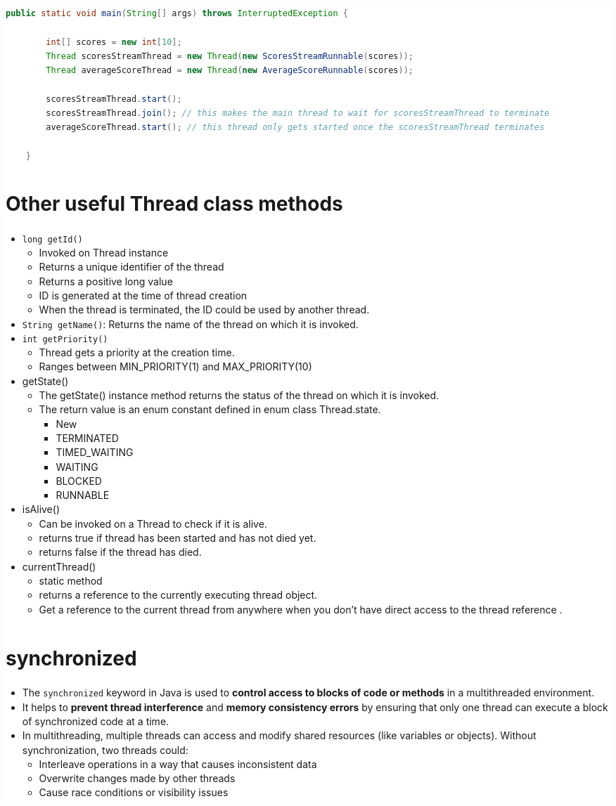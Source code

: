 ```java
public static void main(String[] args) throws InterruptedException {

        int[] scores = new int[10];
        Thread scoresStreamThread = new Thread(new ScoresStreamRunnable(scores));
        Thread averageScoreThread = new Thread(new AverageScoreRunnable(scores));

        scoresStreamThread.start();
        scoresStreamThread.join(); // this makes the main thread to wait for scoresStreamThread to terminate
        averageScoreThread.start(); // this thread only gets started once the scoresStreamThread terminates

    }
```

# Other useful Thread class methods

- `long getId()`
    - Invoked on Thread instance
    - Returns a unique identifier of the thread
    - Returns a positive long value
    - ID is generated at the time of thread creation
    - When the thread is terminated, the ID could be used by another thread.
- `String getName()`: Returns the name of the thread on which it is invoked.
- `int getPriority()`
    - Thread gets a priority at the creation time.
    - Ranges between MIN_PRIORITY(1) and MAX_PRIORITY(10)
- getState()
    - The getState() instance method returns the status of the thread on which it is invoked.
    - The return value is an enum constant defined in enum class Thread.state.
        - New
        - TERMINATED
        - TIMED_WAITING
        - WAITING
        - BLOCKED
        - RUNNABLE
- isAlive()
    - Can be invoked on a Thread to check if it is alive.
    - returns true if thread has been started and has not died yet.
    - returns false if the thread has died.
- currentThread()
    - static method
    - returns a reference to the currently executing thread object.
    - Get a reference to the current thread from anywhere when you don’t have direct access to the thread reference .

# synchronized

- The `synchronized` keyword in Java is used to **control access to blocks of code or methods** in a multithreaded environment.
- It helps to **prevent thread interference** and **memory consistency errors** by ensuring that only one thread can execute a block of synchronized code at a time.
- In multithreading, multiple threads can access and modify shared resources (like variables or objects). Without synchronization, two threads could:
    - Interleave operations in a way that causes inconsistent data
    - Overwrite changes made by other threads
    - Cause race conditions or visibility issues

